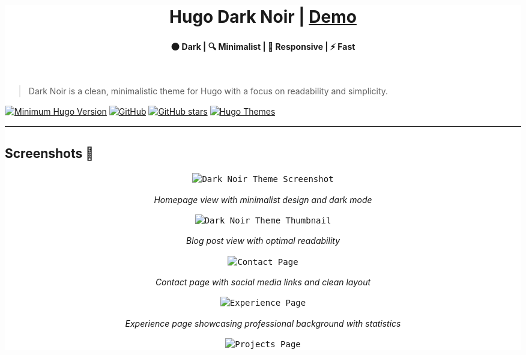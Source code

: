 <h1 align=center>Hugo Dark Noir | <a href="https://pranamshetty.dev" rel="nofollow">Demo</a></h1>

<h4 align=center>🌑 Dark | 🔍 Minimalist | 📱 Responsive | ⚡ Fast</h4>
<br>

> Dark Noir is a clean, minimalistic theme for Hugo with a focus on readability and simplicity.

[![Minimum Hugo Version](https://img.shields.io/static/v1?label=min-HUGO-version&message=>=v0.92.0&color=blue&logo=hugo)](https://github.com/gohugoio/hugo/releases/tag/v0.92.0)
[![GitHub](https://img.shields.io/github/license/prxshetty/hugo-noir)](https://github.com/prxshetty/hugo-noir/blob/main/LICENSE)
[![GitHub stars](https://img.shields.io/github/stars/prxshetty/hugo-noir?style=social)](https://github.com/prxshetty/hugo-noir/stargazers)
[![Hugo Themes](https://img.shields.io/badge/Hugo--Themes-@Dark_Noir-blue)](https://themes.gohugo.io/themes/hugo-noir/)

---

## Screenshots 📸

<p align="center">
  <kbd><img src="https://raw.githubusercontent.com/prxshetty/hugo-noir/main/images/screenshot.png" alt="Dark Noir Theme Screenshot" title="Dark Noir"/></kbd>
</p>

<p align="center">
  <em>Homepage view with minimalist design and dark mode</em>
</p>

<p align="center">
  <kbd><img src="https://raw.githubusercontent.com/prxshetty/hugo-noir/main/images/tn.png" alt="Dark Noir Theme Thumbnail" title="Dark Noir Thumbnail"/></kbd>
</p>

<p align="center">
  <em>Blog post view with optimal readability</em>
</p>

<p align="center">
  <kbd><img src="https://raw.githubusercontent.com/prxshetty/hugo-noir/main/images/contact.png" alt="Contact Page" title="Contact Page"/></kbd>
</p>

<p align="center">
  <em>Contact page with social media links and clean layout</em>
</p>

<p align="center">
  <kbd><img src="https://raw.githubusercontent.com/prxshetty/hugo-noir/main/images/experience.png" alt="Experience Page" title="Experience Page"/></kbd>
</p>

<p align="center">
  <em>Experience page showcasing professional background with statistics</em>
</p>

<p align="center">
  <kbd><img src="https://raw.githubusercontent.com/prxshetty/hugo-noir/main/images/project.png" alt="Projects Page" title="Projects Page"/></kbd>
</p>
